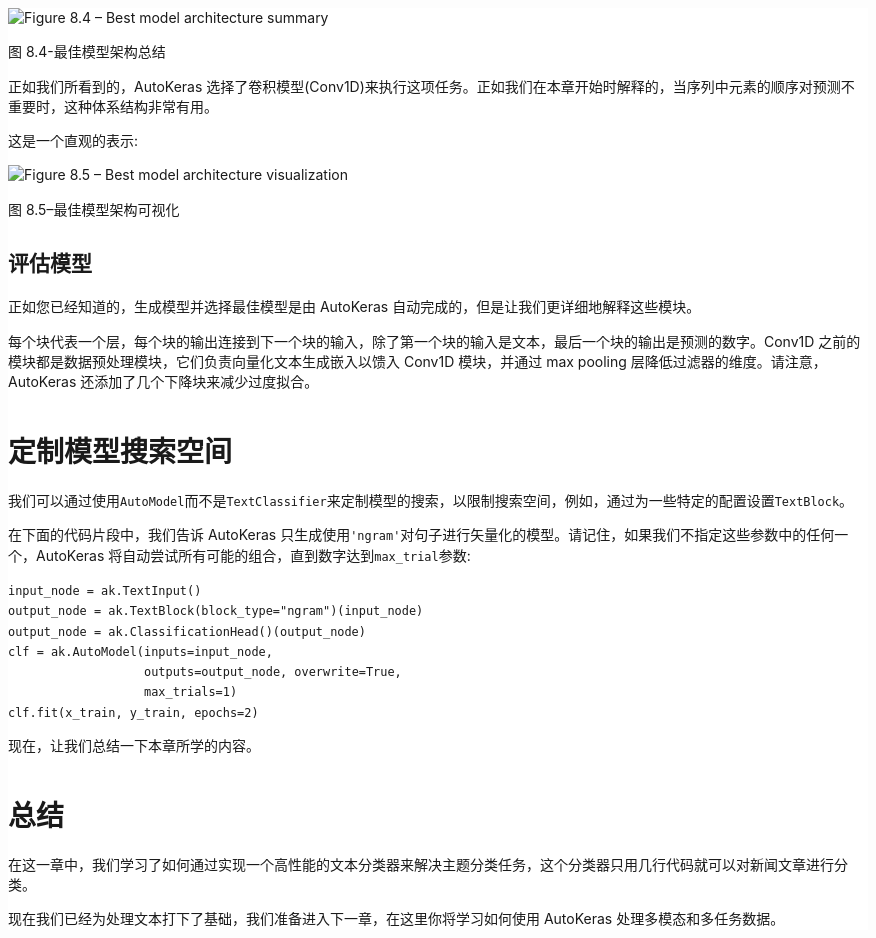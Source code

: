 ![Figure 8.4 – Best model architecture summary
](img/B16953_08_04.jpg)

图 8.4-最佳模型架构总结

正如我们所看到的，AutoKeras 选择了卷积模型(Conv1D)来执行这项任务。正如我们在本章开始时解释的，当序列中元素的顺序对预测不重要时，这种体系结构非常有用。

这是一个直观的表示:

![Figure 8.5 – Best model architecture visualization
](img/B16953_08_05.jpg)

图 8.5–最佳模型架构可视化

## 评估模型

正如您已经知道的，生成模型并选择最佳模型是由 AutoKeras 自动完成的，但是让我们更详细地解释这些模块。

每个块代表一个层，每个块的输出连接到下一个块的输入，除了第一个块的输入是文本，最后一个块的输出是预测的数字。Conv1D 之前的模块都是数据预处理模块，它们负责向量化文本生成嵌入以馈入 Conv1D 模块，并通过 max pooling 层降低过滤器的维度。请注意，AutoKeras 还添加了几个下降块来减少过度拟合。

# 定制模型搜索空间

我们可以通过使用`AutoModel`而不是`TextClassifier`来定制模型的搜索，以限制搜索空间，例如，通过为一些特定的配置设置`TextBlock`。

在下面的代码片段中，我们告诉 AutoKeras 只生成使用`'ngram'`对句子进行矢量化的模型。请记住，如果我们不指定这些参数中的任何一个，AutoKeras 将自动尝试所有可能的组合，直到数字达到`max_trial`参数:

```
input_node = ak.TextInput()
output_node = ak.TextBlock(block_type="ngram")(input_node)
output_node = ak.ClassificationHead()(output_node)
clf = ak.AutoModel(inputs=input_node, 
                   outputs=output_node, overwrite=True,
                   max_trials=1)
clf.fit(x_train, y_train, epochs=2)
```

现在，让我们总结一下本章所学的内容。

# 总结

在这一章中，我们学习了如何通过实现一个高性能的文本分类器来解决主题分类任务，这个分类器只用几行代码就可以对新闻文章进行分类。

现在我们已经为处理文本打下了基础，我们准备进入下一章，在这里你将学习如何使用 AutoKeras 处理多模态和多任务数据。